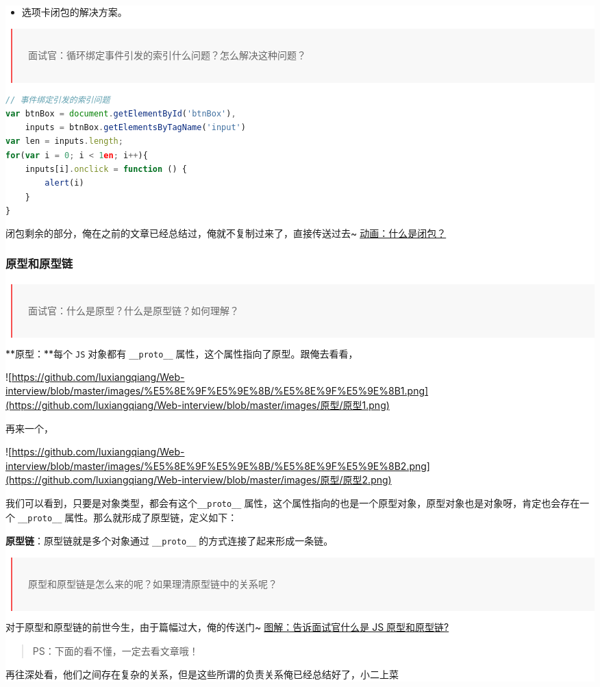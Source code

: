 - 选项卡闭包的解决方案。



<blockquote style="position: relative;border-left-color: #f75151;margin-left: 8px;padding:15px 23px;background:#f8f8f8;color:#666;">
    <p>面试官：循环绑定事件引发的索引什么问题？怎么解决这种问题？</p>
</blockquote>

```javascript
// 事件绑定引发的索引问题
var btnBox = document.getElementById('btnBox'),
    inputs = btnBox.getElementsByTagName('input')
var len = inputs.length;
for(var i = 0; i < 1en; i++){
    inputs[i].onclick = function () {
        alert(i)
    }
}
```

闭包剩余的部分，俺在之前的文章已经总结过，俺就不复制过来了，直接传送过去~ [动画：什么是闭包？](https://juejin.im/post/5dc6449ae51d452bd321252c#comment)



### 原型和原型链

<blockquote style="position: relative;border-left-color: #f75151;margin-left: 8px;padding:15px 23px;background:#f8f8f8;color:#666;">
    <p>面试官：什么是原型？什么是原型链？如何理解？</p>
</blockquote>

**原型：**每个 `JS` 对象都有 `__proto__` 属性，这个属性指向了原型。跟俺去看看，

![https://github.com/luxiangqiang/Web-interview/blob/master/images/%E5%8E%9F%E5%9E%8B/%E5%8E%9F%E5%9E%8B1.png](https://github.com/luxiangqiang/Web-interview/blob/master/images/原型/原型1.png)

再来一个，

![https://github.com/luxiangqiang/Web-interview/blob/master/images/%E5%8E%9F%E5%9E%8B/%E5%8E%9F%E5%9E%8B2.png](https://github.com/luxiangqiang/Web-interview/blob/master/images/原型/原型2.png)

我们可以看到，只要是对象类型，都会有这个`__proto__` 属性，这个属性指向的也是一个原型对象，原型对象也是对象呀，肯定也会存在一个 `__proto__` 属性。那么就形成了原型链，定义如下：

**原型链**：原型链就是多个对象通过 `__proto__` 的方式连接了起来形成一条链。



<blockquote style="position: relative;border-left-color: #f75151;margin-left: 8px;padding:15px 23px;background:#f8f8f8;color:#666;">
    <p>原型和原型链是怎么来的呢？如果理清原型链中的关系呢？</p>
</blockquote>

对于原型和原型链的前世今生，由于篇幅过大，俺的传送门~ [图解：告诉面试官什么是 JS 原型和原型链?](https://juejin.im/post/5db0fec4518825648c3a8770)

> PS：下面的看不懂，一定去看文章哦！

再往深处看，他们之间存在复杂的关系，但是这些所谓的负责关系俺已经总结好了，小二上菜
